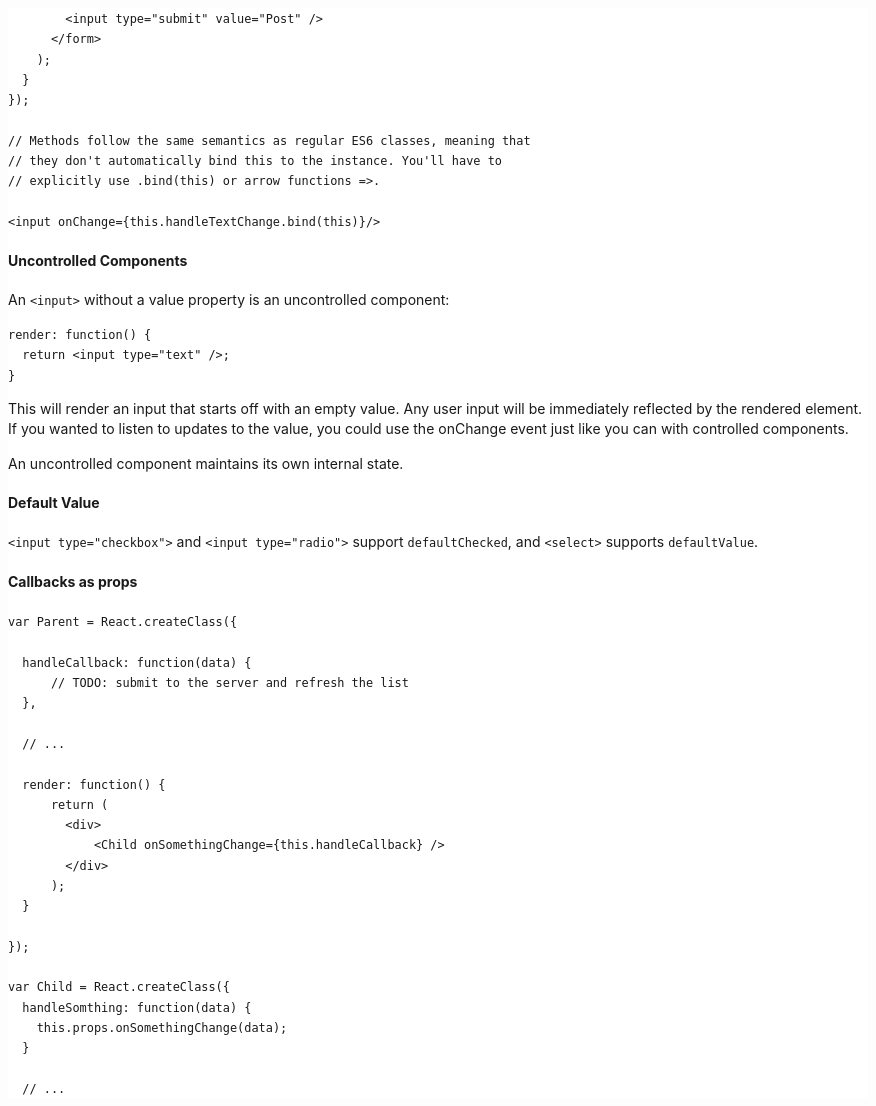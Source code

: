             <input type="submit" value="Post" />
          </form>
        );
      }
    });

    // Methods follow the same semantics as regular ES6 classes, meaning that
    // they don't automatically bind this to the instance. You'll have to
    // explicitly use .bind(this) or arrow functions =>.
    
    <input onChange={this.handleTextChange.bind(this)}/>  

#### Uncontrolled Components

An `<input>` without a value property is an uncontrolled component:

    render: function() {
      return <input type="text" />;
    }

This will render an input that starts off with an empty value. Any user input will be immediately reflected by the rendered element. If you wanted to listen to updates to the value, you could use the onChange event just like you can with controlled components.

An uncontrolled component maintains its own internal state.

#### Default Value

`<input type="checkbox">` and `<input type="radio">` support `defaultChecked`, and `<select>` supports `defaultValue`.

#### Callbacks as props

    var Parent = React.createClass({

      handleCallback: function(data) {
          // TODO: submit to the server and refresh the list
      },
      
      // ...

      render: function() {
          return (
            <div>
                <Child onSomethingChange={this.handleCallback} />
            </div>
          );
      }

    });

    var Child = React.createClass({
      handleSomthing: function(data) {
        this.props.onSomethingChange(data);
      }

      // ...
